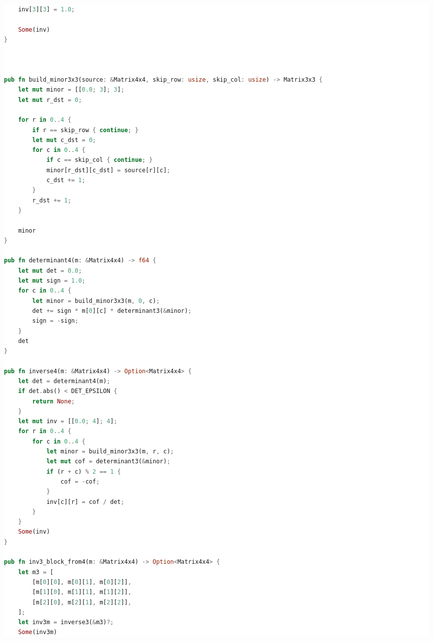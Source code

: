```rust
    inv[3][3] = 1.0;

    Some(inv)
}



pub fn build_minor3x3(source: &Matrix4x4, skip_row: usize, skip_col: usize) -> Matrix3x3 {
    let mut minor = [[0.0; 3]; 3];
    let mut r_dst = 0;

    for r in 0..4 {
        if r == skip_row { continue; }
        let mut c_dst = 0;
        for c in 0..4 {
            if c == skip_col { continue; }
            minor[r_dst][c_dst] = source[r][c];
            c_dst += 1;
        }
        r_dst += 1;
    }

    minor
}

pub fn determinant4(m: &Matrix4x4) -> f64 {
    let mut det = 0.0;
    let mut sign = 1.0;
    for c in 0..4 {
        let minor = build_minor3x3(m, 0, c);
        det += sign * m[0][c] * determinant3(&minor);
        sign = -sign;
    }
    det
}

pub fn inverse4(m: &Matrix4x4) -> Option<Matrix4x4> {
    let det = determinant4(m);
    if det.abs() < DET_EPSILON {
        return None;
    }
    let mut inv = [[0.0; 4]; 4];
    for r in 0..4 {
        for c in 0..4 {
            let minor = build_minor3x3(m, r, c);
            let mut cof = determinant3(&minor);
            if (r + c) % 2 == 1 {
                cof = -cof;
            }
            inv[c][r] = cof / det;
        }
    }
    Some(inv)
}

pub fn inv3_block_from4(m: &Matrix4x4) -> Option<Matrix4x4> {
    let m3 = [
        [m[0][0], m[0][1], m[0][2]],
        [m[1][0], m[1][1], m[1][2]],
        [m[2][0], m[2][1], m[2][2]],
    ];
    let inv3m = inverse3(&m3)?;
    Some(inv3m)
```